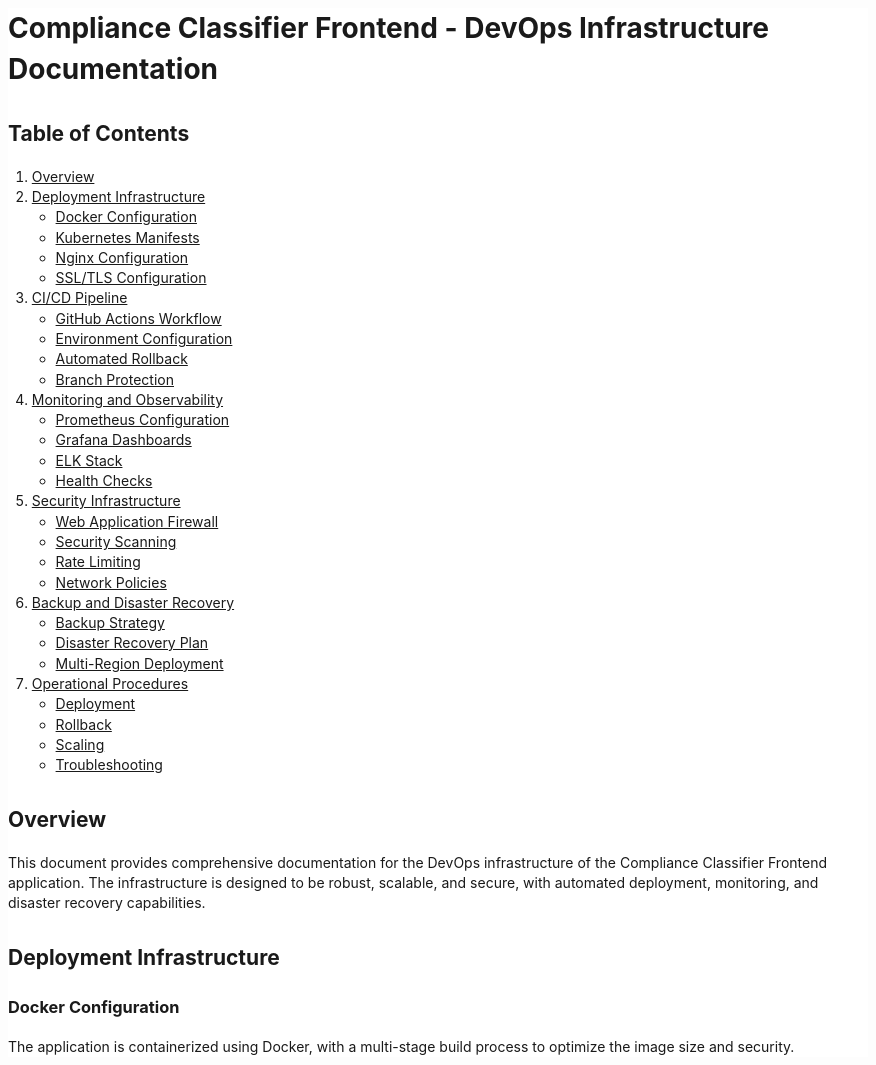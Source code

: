 # Compliance Classifier Frontend - DevOps Infrastructure Documentation

## Table of Contents

1. [Overview](#overview)
2. [Deployment Infrastructure](#deployment-infrastructure)
   - [Docker Configuration](#docker-configuration)
   - [Kubernetes Manifests](#kubernetes-manifests)
   - [Nginx Configuration](#nginx-configuration)
   - [SSL/TLS Configuration](#ssltls-configuration)
3. [CI/CD Pipeline](#cicd-pipeline)
   - [GitHub Actions Workflow](#github-actions-workflow)
   - [Environment Configuration](#environment-configuration)
   - [Automated Rollback](#automated-rollback)
   - [Branch Protection](#branch-protection)
4. [Monitoring and Observability](#monitoring-and-observability)
   - [Prometheus Configuration](#prometheus-configuration)
   - [Grafana Dashboards](#grafana-dashboards)
   - [ELK Stack](#elk-stack)
   - [Health Checks](#health-checks)
5. [Security Infrastructure](#security-infrastructure)
   - [Web Application Firewall](#web-application-firewall)
   - [Security Scanning](#security-scanning)
   - [Rate Limiting](#rate-limiting)
   - [Network Policies](#network-policies)
6. [Backup and Disaster Recovery](#backup-and-disaster-recovery)
   - [Backup Strategy](#backup-strategy)
   - [Disaster Recovery Plan](#disaster-recovery-plan)
   - [Multi-Region Deployment](#multi-region-deployment)
7. [Operational Procedures](#operational-procedures)
   - [Deployment](#deployment)
   - [Rollback](#rollback)
   - [Scaling](#scaling)
   - [Troubleshooting](#troubleshooting)

## Overview

This document provides comprehensive documentation for the DevOps infrastructure of the Compliance Classifier Frontend application. The infrastructure is designed to be robust, scalable, and secure, with automated deployment, monitoring, and disaster recovery capabilities.

## Deployment Infrastructure

### Docker Configuration

The application is containerized using Docker, with a multi-stage build process to optimize the image size and security.

